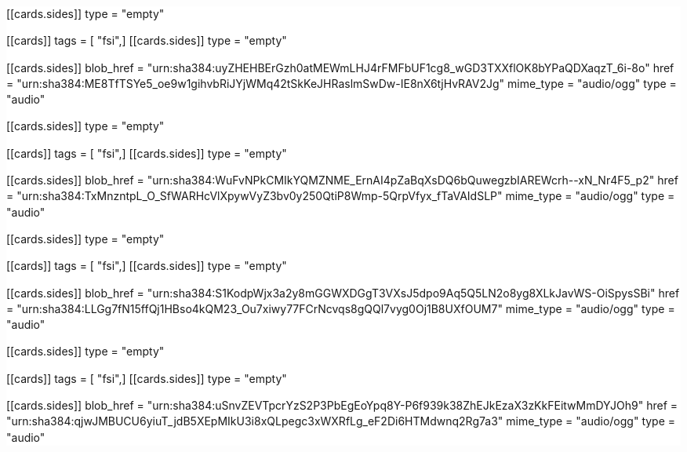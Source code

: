 [[cards.sides]]
type = "empty"


[[cards]]
tags = [ "fsi",]
[[cards.sides]]
type = "empty"

[[cards.sides]]
blob_href = "urn:sha384:uyZHEHBErGzh0atMEWmLHJ4rFMFbUF1cg8_wGD3TXXflOK8bYPaQDXaqzT_6i-8o"
href = "urn:sha384:ME8TfTSYe5_oe9w1gihvbRiJYjWMq42tSkKeJHRaslmSwDw-IE8nX6tjHvRAV2Jg"
mime_type = "audio/ogg"
type = "audio"

[[cards.sides]]
type = "empty"


[[cards]]
tags = [ "fsi",]
[[cards.sides]]
type = "empty"

[[cards.sides]]
blob_href = "urn:sha384:WuFvNPkCMIkYQMZNME_ErnAI4pZaBqXsDQ6bQuwegzbIAREWcrh--xN_Nr4F5_p2"
href = "urn:sha384:TxMnzntpL_O_SfWARHcVlXpywVyZ3bv0y250QtiP8Wmp-5QrpVfyx_fTaVAIdSLP"
mime_type = "audio/ogg"
type = "audio"

[[cards.sides]]
type = "empty"


[[cards]]
tags = [ "fsi",]
[[cards.sides]]
type = "empty"

[[cards.sides]]
blob_href = "urn:sha384:S1KodpWjx3a2y8mGGWXDGgT3VXsJ5dpo9Aq5Q5LN2o8yg8XLkJavWS-OiSpysSBi"
href = "urn:sha384:LLGg7fN15ffQj1HBso4kQM23_Ou7xiwy77FCrNcvqs8gQQl7vyg0Oj1B8UXfOUM7"
mime_type = "audio/ogg"
type = "audio"

[[cards.sides]]
type = "empty"


[[cards]]
tags = [ "fsi",]
[[cards.sides]]
type = "empty"

[[cards.sides]]
blob_href = "urn:sha384:uSnvZEVTpcrYzS2P3PbEgEoYpq8Y-P6f939k38ZhEJkEzaX3zKkFEitwMmDYJOh9"
href = "urn:sha384:qjwJMBUCU6yiuT_jdB5XEpMIkU3i8xQLpegc3xWXRfLg_eF2Di6HTMdwnq2Rg7a3"
mime_type = "audio/ogg"
type = "audio"
